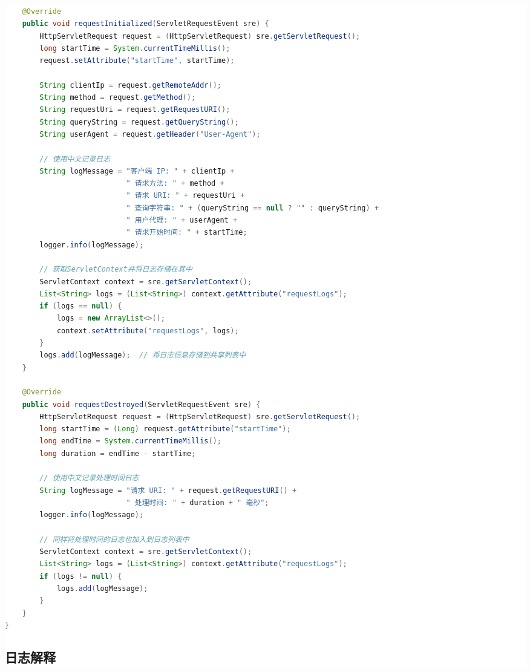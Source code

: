 ```java
    @Override
    public void requestInitialized(ServletRequestEvent sre) {
        HttpServletRequest request = (HttpServletRequest) sre.getServletRequest();
        long startTime = System.currentTimeMillis();
        request.setAttribute("startTime", startTime);

        String clientIp = request.getRemoteAddr();
        String method = request.getMethod();
        String requestUri = request.getRequestURI();
        String queryString = request.getQueryString();
        String userAgent = request.getHeader("User-Agent");

        // 使用中文记录日志
        String logMessage = "客户端 IP: " + clientIp +
                            " 请求方法: " + method +
                            " 请求 URI: " + requestUri +
                            " 查询字符串: " + (queryString == null ? "" : queryString) +
                            " 用户代理: " + userAgent +
                            " 请求开始时间: " + startTime;
        logger.info(logMessage);

        // 获取ServletContext并将日志存储在其中
        ServletContext context = sre.getServletContext();
        List<String> logs = (List<String>) context.getAttribute("requestLogs");
        if (logs == null) {
            logs = new ArrayList<>();
            context.setAttribute("requestLogs", logs);
        }
        logs.add(logMessage);  // 将日志信息存储到共享列表中
    }

    @Override
    public void requestDestroyed(ServletRequestEvent sre) {
        HttpServletRequest request = (HttpServletRequest) sre.getServletRequest();
        long startTime = (Long) request.getAttribute("startTime");
        long endTime = System.currentTimeMillis();
        long duration = endTime - startTime;

        // 使用中文记录处理时间日志
        String logMessage = "请求 URI: " + request.getRequestURI() + 
                            " 处理时间: " + duration + " 毫秒";
        logger.info(logMessage);

        // 同样将处理时间的日志也加入到日志列表中
        ServletContext context = sre.getServletContext();
        List<String> logs = (List<String>) context.getAttribute("requestLogs");
        if (logs != null) {
            logs.add(logMessage);
        }
    }
}
```
## 日志解释
